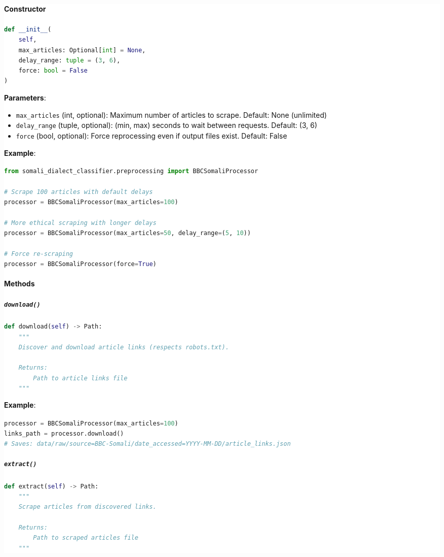 #### Constructor

```python
def __init__(
    self,
    max_articles: Optional[int] = None,
    delay_range: tuple = (3, 6),
    force: bool = False
)
```

**Parameters**:
- `max_articles` (int, optional): Maximum number of articles to scrape. Default: None (unlimited)
- `delay_range` (tuple, optional): (min, max) seconds to wait between requests. Default: (3, 6)
- `force` (bool, optional): Force reprocessing even if output files exist. Default: False

**Example**:
```python
from somali_dialect_classifier.preprocessing import BBCSomaliProcessor

# Scrape 100 articles with default delays
processor = BBCSomaliProcessor(max_articles=100)

# More ethical scraping with longer delays
processor = BBCSomaliProcessor(max_articles=50, delay_range=(5, 10))

# Force re-scraping
processor = BBCSomaliProcessor(force=True)
```

#### Methods

##### `download()`

```python
def download(self) -> Path:
    """
    Discover and download article links (respects robots.txt).

    Returns:
        Path to article links file
    """
```

**Example**:
```python
processor = BBCSomaliProcessor(max_articles=100)
links_path = processor.download()
# Saves: data/raw/source=BBC-Somali/date_accessed=YYYY-MM-DD/article_links.json
```

##### `extract()`

```python
def extract(self) -> Path:
    """
    Scrape articles from discovered links.

    Returns:
        Path to scraped articles file
    """
```
